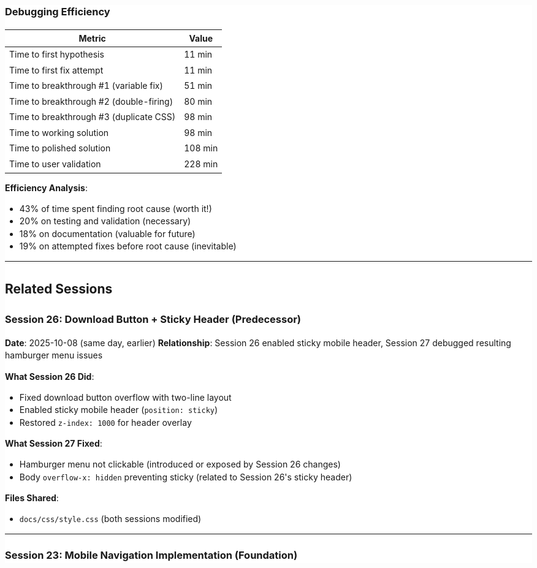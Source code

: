 
### Debugging Efficiency

| Metric | Value |
|--------|-------|
| Time to first hypothesis | 11 min |
| Time to first fix attempt | 11 min |
| Time to breakthrough #1 (variable fix) | 51 min |
| Time to breakthrough #2 (double-firing) | 80 min |
| Time to breakthrough #3 (duplicate CSS) | 98 min |
| Time to working solution | 98 min |
| Time to polished solution | 108 min |
| Time to user validation | 228 min |

**Efficiency Analysis**:
- 43% of time spent finding root cause (worth it!)
- 20% on testing and validation (necessary)
- 18% on documentation (valuable for future)
- 19% on attempted fixes before root cause (inevitable)

---

## Related Sessions

### Session 26: Download Button + Sticky Header (Predecessor)

**Date**: 2025-10-08 (same day, earlier)
**Relationship**: Session 26 enabled sticky mobile header, Session 27 debugged resulting hamburger menu issues

**What Session 26 Did**:
- Fixed download button overflow with two-line layout
- Enabled sticky mobile header (`position: sticky`)
- Restored `z-index: 1000` for header overlay

**What Session 27 Fixed**:
- Hamburger menu not clickable (introduced or exposed by Session 26 changes)
- Body `overflow-x: hidden` preventing sticky (related to Session 26's sticky header)

**Files Shared**:
- `docs/css/style.css` (both sessions modified)

---

### Session 23: Mobile Navigation Implementation (Foundation)
